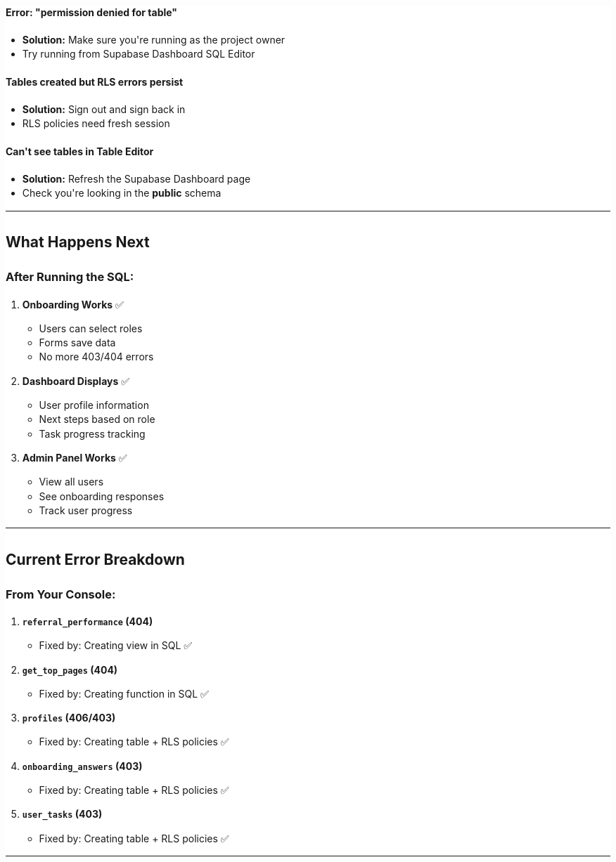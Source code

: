 #### Error: "permission denied for table"
- **Solution:** Make sure you're running as the project owner
- Try running from Supabase Dashboard SQL Editor

#### Tables created but RLS errors persist
- **Solution:** Sign out and sign back in
- RLS policies need fresh session

#### Can't see tables in Table Editor
- **Solution:** Refresh the Supabase Dashboard page
- Check you're looking in the **public** schema

---

## What Happens Next

### After Running the SQL:

1. **Onboarding Works** ✅
   - Users can select roles
   - Forms save data
   - No more 403/404 errors

2. **Dashboard Displays** ✅
   - User profile information
   - Next steps based on role
   - Task progress tracking

3. **Admin Panel Works** ✅
   - View all users
   - See onboarding responses
   - Track user progress

---

## Current Error Breakdown

### From Your Console:

1. **`referral_performance` (404)**
   - Fixed by: Creating view in SQL ✅

2. **`get_top_pages` (404)**
   - Fixed by: Creating function in SQL ✅

3. **`profiles` (406/403)**
   - Fixed by: Creating table + RLS policies ✅

4. **`onboarding_answers` (403)**
   - Fixed by: Creating table + RLS policies ✅

5. **`user_tasks` (403)**
   - Fixed by: Creating table + RLS policies ✅

---